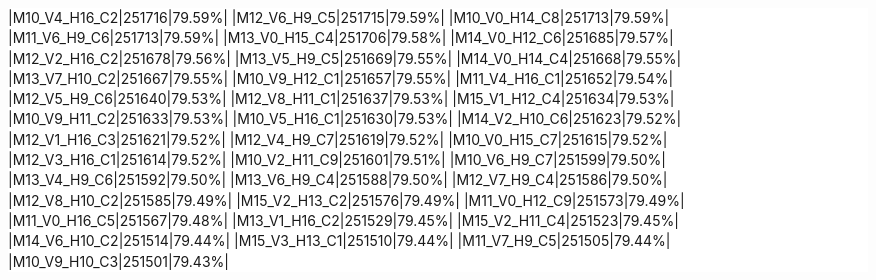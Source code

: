|M10_V4_H16_C2|251716|79.59%|
|M12_V6_H9_C5|251715|79.59%|
|M10_V0_H14_C8|251713|79.59%|
|M11_V6_H9_C6|251713|79.59%|
|M13_V0_H15_C4|251706|79.58%|
|M14_V0_H12_C6|251685|79.57%|
|M12_V2_H16_C2|251678|79.56%|
|M13_V5_H9_C5|251669|79.55%|
|M14_V0_H14_C4|251668|79.55%|
|M13_V7_H10_C2|251667|79.55%|
|M10_V9_H12_C1|251657|79.55%|
|M11_V4_H16_C1|251652|79.54%|
|M12_V5_H9_C6|251640|79.53%|
|M12_V8_H11_C1|251637|79.53%|
|M15_V1_H12_C4|251634|79.53%|
|M10_V9_H11_C2|251633|79.53%|
|M10_V5_H16_C1|251630|79.53%|
|M14_V2_H10_C6|251623|79.52%|
|M12_V1_H16_C3|251621|79.52%|
|M12_V4_H9_C7|251619|79.52%|
|M10_V0_H15_C7|251615|79.52%|
|M12_V3_H16_C1|251614|79.52%|
|M10_V2_H11_C9|251601|79.51%|
|M10_V6_H9_C7|251599|79.50%|
|M13_V4_H9_C6|251592|79.50%|
|M13_V6_H9_C4|251588|79.50%|
|M12_V7_H9_C4|251586|79.50%|
|M12_V8_H10_C2|251585|79.49%|
|M15_V2_H13_C2|251576|79.49%|
|M11_V0_H12_C9|251573|79.49%|
|M11_V0_H16_C5|251567|79.48%|
|M13_V1_H16_C2|251529|79.45%|
|M15_V2_H11_C4|251523|79.45%|
|M14_V6_H10_C2|251514|79.44%|
|M15_V3_H13_C1|251510|79.44%|
|M11_V7_H9_C5|251505|79.44%|
|M10_V9_H10_C3|251501|79.43%|